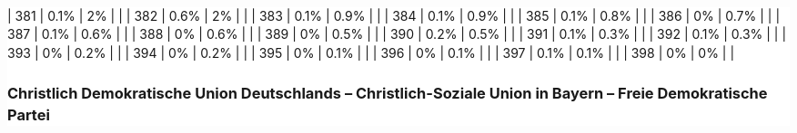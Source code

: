 | 381 | 0.1% | 2% |  |
| 382 | 0.6% | 2% |  |
| 383 | 0.1% | 0.9% |  |
| 384 | 0.1% | 0.9% |  |
| 385 | 0.1% | 0.8% |  |
| 386 | 0% | 0.7% |  |
| 387 | 0.1% | 0.6% |  |
| 388 | 0% | 0.6% |  |
| 389 | 0% | 0.5% |  |
| 390 | 0.2% | 0.5% |  |
| 391 | 0.1% | 0.3% |  |
| 392 | 0.1% | 0.3% |  |
| 393 | 0% | 0.2% |  |
| 394 | 0% | 0.2% |  |
| 395 | 0% | 0.1% |  |
| 396 | 0% | 0.1% |  |
| 397 | 0.1% | 0.1% |  |
| 398 | 0% | 0% |  |

### Christlich Demokratische Union Deutschlands – Christlich-Soziale Union in Bayern – Freie Demokratische Partei
